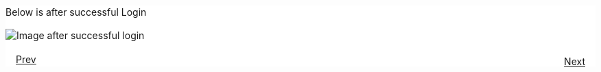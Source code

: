Below is after successful Login

![Image after successful login](/images/rails-tutorial/user-show-page.png)

<a class="button-plain" style="padding: 3px 15px;" href="/frameworks/ruby/rails-tutorial/mongodb-docs/rails-new-template-with-mongodb.html">Prev</a>   <a class="button-plain" style="padding: 3px 15px; float: right;" href="/frameworks/ruby/rails-tutorial/mongodb-docs/rails-expense-user-flow.html">Next</a>
